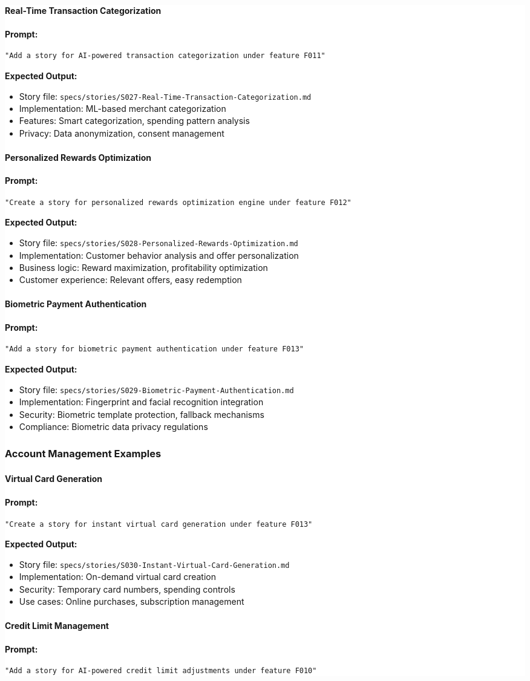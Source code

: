 #### Real-Time Transaction Categorization
**Prompt:**
```
"Add a story for AI-powered transaction categorization under feature F011"
```

**Expected Output:**
- Story file: `specs/stories/S027-Real-Time-Transaction-Categorization.md`
- Implementation: ML-based merchant categorization
- Features: Smart categorization, spending pattern analysis
- Privacy: Data anonymization, consent management

#### Personalized Rewards Optimization
**Prompt:**
```
"Create a story for personalized rewards optimization engine under feature F012"
```

**Expected Output:**
- Story file: `specs/stories/S028-Personalized-Rewards-Optimization.md`
- Implementation: Customer behavior analysis and offer personalization
- Business logic: Reward maximization, profitability optimization
- Customer experience: Relevant offers, easy redemption

#### Biometric Payment Authentication
**Prompt:**
```
"Add a story for biometric payment authentication under feature F013"
```

**Expected Output:**
- Story file: `specs/stories/S029-Biometric-Payment-Authentication.md`
- Implementation: Fingerprint and facial recognition integration
- Security: Biometric template protection, fallback mechanisms
- Compliance: Biometric data privacy regulations

### Account Management Examples

#### Virtual Card Generation
**Prompt:**
```
"Create a story for instant virtual card generation under feature F013"
```

**Expected Output:**
- Story file: `specs/stories/S030-Instant-Virtual-Card-Generation.md`
- Implementation: On-demand virtual card creation
- Security: Temporary card numbers, spending controls
- Use cases: Online purchases, subscription management

#### Credit Limit Management
**Prompt:**
```
"Add a story for AI-powered credit limit adjustments under feature F010"
```

